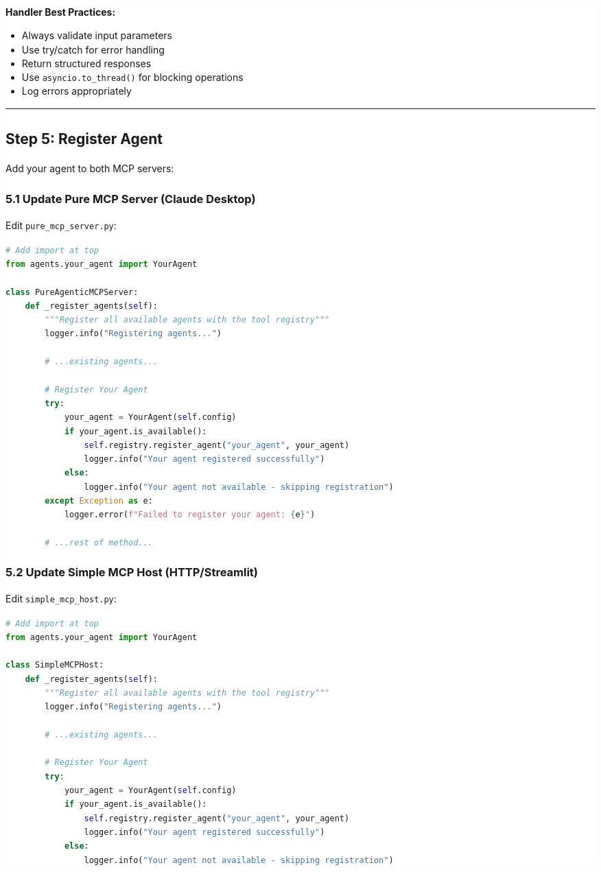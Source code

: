 **Handler Best Practices:**
- Always validate input parameters
- Use try/catch for error handling
- Return structured responses
- Use `asyncio.to_thread()` for blocking operations
- Log errors appropriately

---

## Step 5: Register Agent

Add your agent to both MCP servers:

### 5.1 Update Pure MCP Server (Claude Desktop)

Edit `pure_mcp_server.py`:

```python
# Add import at top
from agents.your_agent import YourAgent

class PureAgenticMCPServer:
    def _register_agents(self):
        """Register all available agents with the tool registry"""
        logger.info("Registering agents...")
        
        # ...existing agents...
        
        # Register Your Agent
        try:
            your_agent = YourAgent(self.config)
            if your_agent.is_available():
                self.registry.register_agent("your_agent", your_agent)
                logger.info("Your agent registered successfully")
            else:
                logger.info("Your agent not available - skipping registration")
        except Exception as e:
            logger.error(f"Failed to register your agent: {e}")
        
        # ...rest of method...
```

### 5.2 Update Simple MCP Host (HTTP/Streamlit)

Edit `simple_mcp_host.py`:

```python
# Add import at top
from agents.your_agent import YourAgent

class SimpleMCPHost:
    def _register_agents(self):
        """Register all available agents with the tool registry"""
        logger.info("Registering agents...")
        
        # ...existing agents...
        
        # Register Your Agent
        try:
            your_agent = YourAgent(self.config)
            if your_agent.is_available():
                self.registry.register_agent("your_agent", your_agent)
                logger.info("Your agent registered successfully")
            else:
                logger.info("Your agent not available - skipping registration")
```